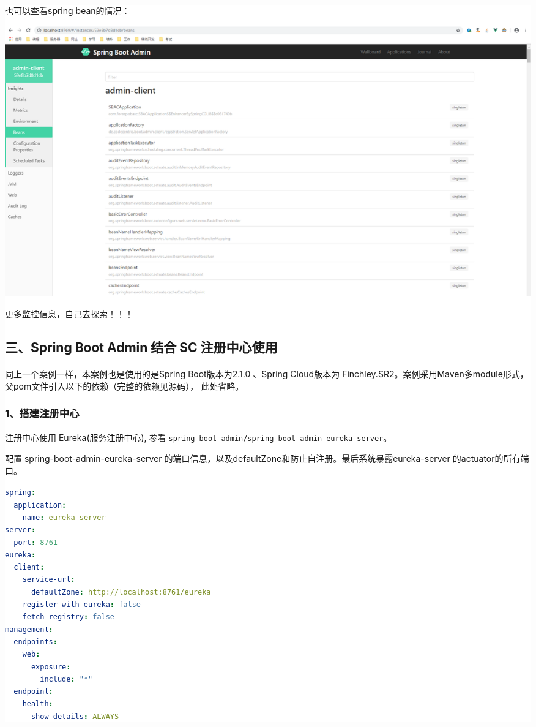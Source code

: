 也可以查看spring bean的情况：

![4](./imgs/4.png)

更多监控信息，自己去探索！！！

## 三、Spring Boot Admin 结合 SC 注册中心使用
同上一个案例一样，本案例也是使用的是Spring Boot版本为2.1.0 、Spring Cloud版本为
Finchley.SR2。案例采用Maven多module形式，父pom文件引入以下的依赖（完整的依赖见源码），
此处省略。

### 1、搭建注册中心
注册中心使用 Eureka(服务注册中心), 参看 `spring-boot-admin/spring-boot-admin-eureka-server`。

配置 spring-boot-admin-eureka-server 的端口信息，以及defaultZone和防止自注册。最后系统暴露eureka-server
的actuator的所有端口。

```yaml
spring:
  application:
    name: eureka-server
server:
  port: 8761
eureka:
  client:
    service-url:
      defaultZone: http://localhost:8761/eureka
    register-with-eureka: false
    fetch-registry: false
management:
  endpoints:
    web:
      exposure:
        include: "*"
  endpoint:
    health:
      show-details: ALWAYS
```
